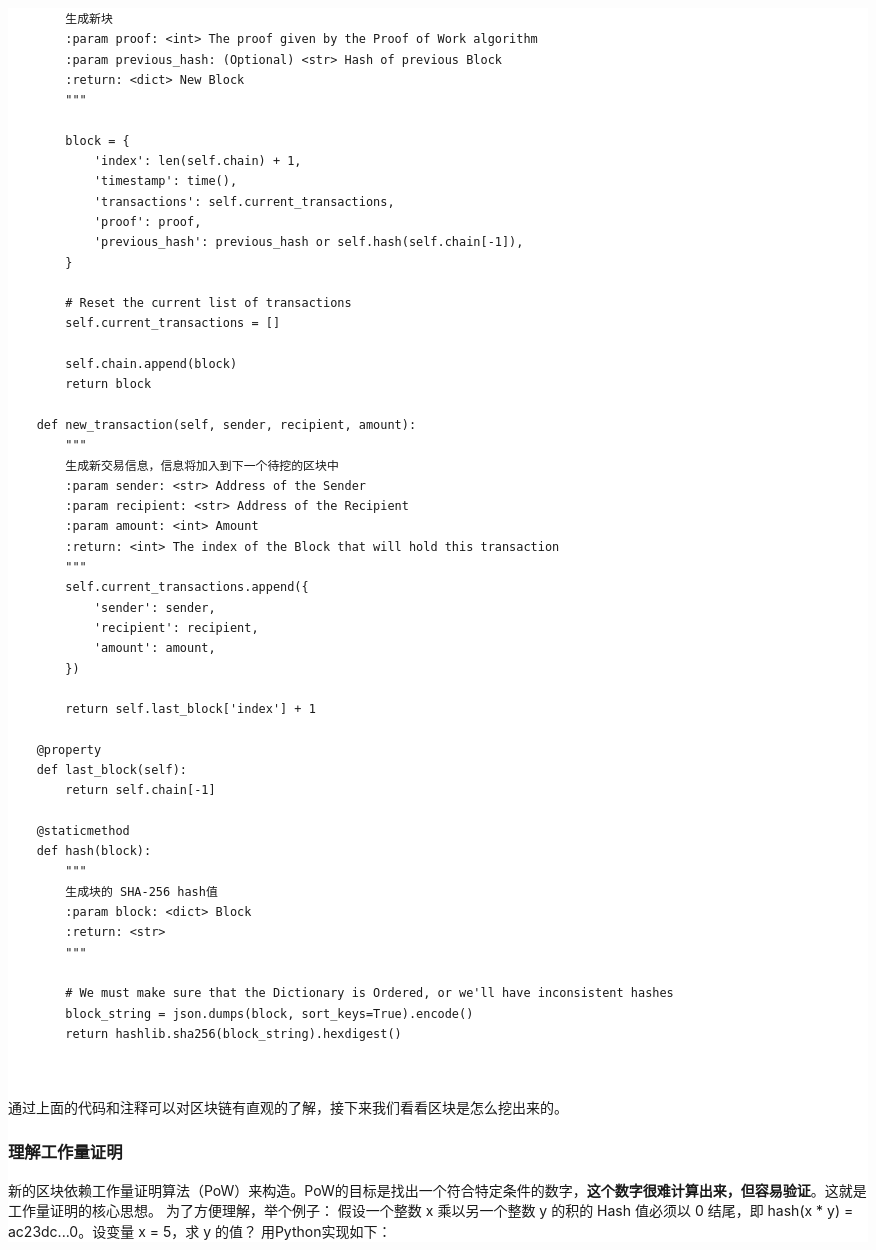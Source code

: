 ```
        生成新块
        :param proof: <int> The proof given by the Proof of Work algorithm
        :param previous_hash: (Optional) <str> Hash of previous Block
        :return: <dict> New Block
        """

        block = {
            'index': len(self.chain) + 1,
            'timestamp': time(),
            'transactions': self.current_transactions,
            'proof': proof,
            'previous_hash': previous_hash or self.hash(self.chain[-1]),
        }

        # Reset the current list of transactions
        self.current_transactions = []

        self.chain.append(block)
        return block

    def new_transaction(self, sender, recipient, amount):
        """
        生成新交易信息，信息将加入到下一个待挖的区块中
        :param sender: <str> Address of the Sender
        :param recipient: <str> Address of the Recipient
        :param amount: <int> Amount
        :return: <int> The index of the Block that will hold this transaction
        """
        self.current_transactions.append({
            'sender': sender,
            'recipient': recipient,
            'amount': amount,
        })

        return self.last_block['index'] + 1

    @property
    def last_block(self):
        return self.chain[-1]

    @staticmethod
    def hash(block):
        """
        生成块的 SHA-256 hash值
        :param block: <dict> Block
        :return: <str>
        """

        # We must make sure that the Dictionary is Ordered, or we'll have inconsistent hashes
        block_string = json.dumps(block, sort_keys=True).encode()
        return hashlib.sha256(block_string).hexdigest()



```
通过上面的代码和注释可以对区块链有直观的了解，接下来我们看看区块是怎么挖出来的。
### 理解工作量证明
新的区块依赖工作量证明算法（PoW）来构造。PoW的目标是找出一个符合特定条件的数字，**这个数字很难计算出来，但容易验证**。这就是工作量证明的核心思想。
为了方便理解，举个例子：
假设一个整数 x 乘以另一个整数 y 的积的 Hash 值必须以 0 结尾，即 hash(x * y) = ac23dc...0。设变量 x = 5，求 y 的值？
用Python实现如下：
```
```